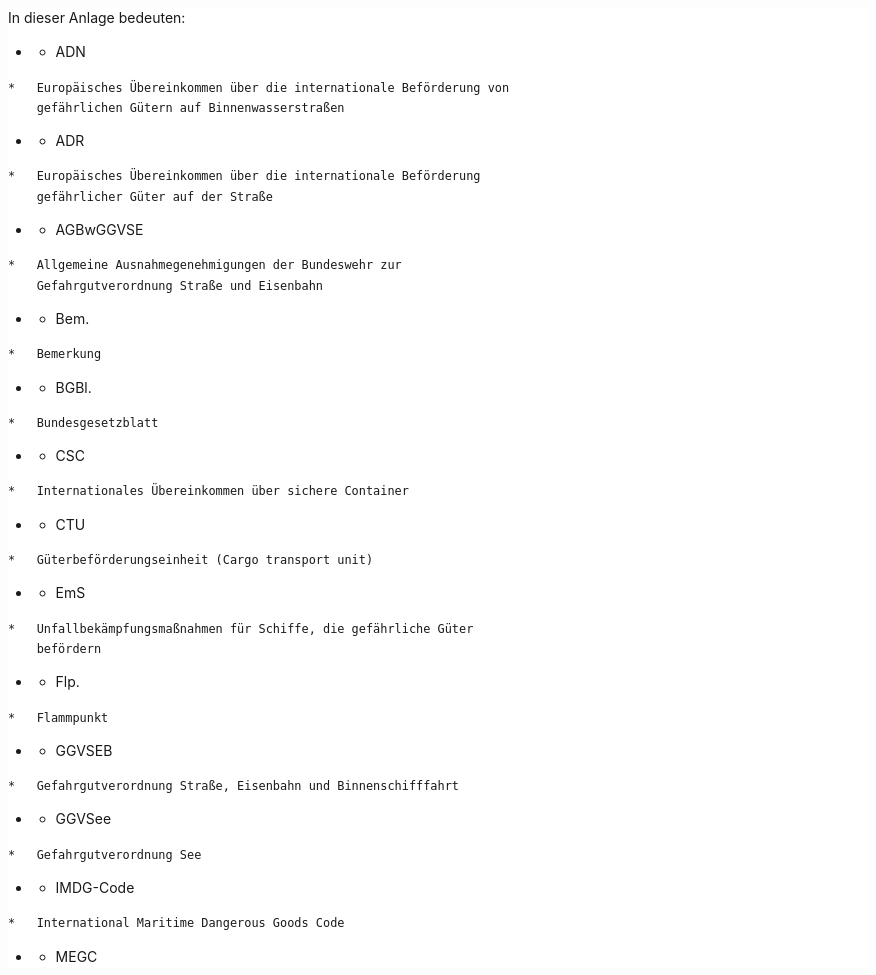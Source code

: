 In dieser Anlage bedeuten:

*    *   ADN

    *   Europäisches Übereinkommen über die internationale Beförderung von
        gefährlichen Gütern auf Binnenwasserstraßen


*    *   ADR

    *   Europäisches Übereinkommen über die internationale Beförderung
        gefährlicher Güter auf der Straße


*    *   AGBwGGVSE

    *   Allgemeine Ausnahmegenehmigungen der Bundeswehr zur
        Gefahrgutverordnung Straße und Eisenbahn


*    *   Bem.

    *   Bemerkung


*    *   BGBl.

    *   Bundesgesetzblatt


*    *   CSC

    *   Internationales Übereinkommen über sichere Container


*    *   CTU

    *   Güterbeförderungseinheit (Cargo transport unit)


*    *   EmS

    *   Unfallbekämpfungsmaßnahmen für Schiffe, die gefährliche Güter
        befördern


*    *   Flp.

    *   Flammpunkt


*    *   GGVSEB

    *   Gefahrgutverordnung Straße, Eisenbahn und Binnenschifffahrt


*    *   GGVSee

    *   Gefahrgutverordnung See


*    *   IMDG-Code

    *   International Maritime Dangerous Goods Code


*    *   MEGC
